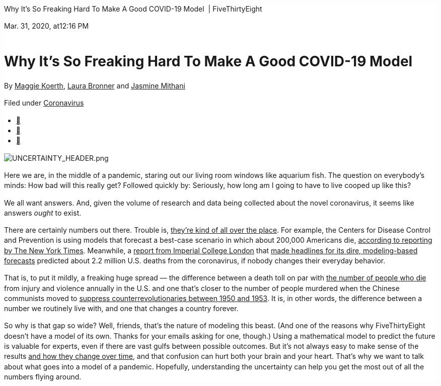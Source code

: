 Why It’s So Freaking Hard To Make A Good COVID-19 Model  | FiveThirtyEight

Mar. 31, 2020, at12:16 PM

# Why It’s So Freaking Hard To Make A Good COVID-19 Model

By [Maggie Koerth](https://fivethirtyeight.com/contributors/maggie-koerth/), [Laura Bronner](https://fivethirtyeight.com/contributors/laura-bronner/) and [Jasmine Mithani](https://fivethirtyeight.com/contributors/jasmine-mithani/)

Filed under [Coronavirus](https://fivethirtyeight.com/tag/coronavirus/)

- [](https://fivethirtyeight.com/features/why-its-so-freaking-hard-to-make-a-good-covid-19-model/?share=facebook&nb=1)
- [](https://fivethirtyeight.com/features/why-its-so-freaking-hard-to-make-a-good-covid-19-model/?share=twitter&nb=1)
- [](https://fivethirtyeight.com/features/why-its-so-freaking-hard-to-make-a-good-covid-19-model/mailto:?subject=I%20thought%20you%E2%80%99d%20like%20this%20article%20from%20FiveThirtyEight&body=https%3A%2F%2Ffivethirtyeight.com%2Ffeatures%2Fwhy-its-so-freaking-hard-to-make-a-good-covid-19-model%2F?ex_cid=538email)

![UNCERTAINTY_HEADER.png](../_resources/b3cecbefb36d7401a99f7e569e5b2382.png)

Here we are, in the middle of a pandemic, staring out our living room windows like aquarium fish. The question on everybody’s minds: How bad will this really get? Followed quickly by: Seriously, how long am I going to have to live cooped up like this?

We all want answers. And, given the volume of research and data being collected about the novel coronavirus, it seems like answers *ought* to exist.

There are certainly numbers out there. Trouble is, [they’re kind of all over the place](https://fivethirtyeight.com/features/experts-say-the-coronavirus-outlook-has-worsened-but-the-trajectory-is-still-unclear/). For example, the Centers for Disease Control and Prevention is using models that forecast a best-case scenario in which about 200,000 Americans die, [according to reporting by The New York Times](https://www.nytimes.com/2020/03/13/us/coronavirus-deaths-estimate.html). Meanwhile, a [report from Imperial College London](https://www.imperial.ac.uk/media/imperial-college/medicine/sph/ide/gida-fellowships/Imperial-College-COVID19-NPI-modelling-16-03-2020.pdf) that [made headlines for its dire, modeling-based forecasts](https://www.washingtonpost.com/world/europe/a-chilling-scientific-paper-helped-upend-us-and-uk-coronavirus-strategies/2020/03/17/aaa84116-6851-11ea-b199-3a9799c54512_story.html) predicted about 2.2 million U.S. deaths from the coronavirus, if nobody changes their everyday behavior.

That is, to put it mildly, a freaking huge spread — the difference between a death toll on par with [the number of people who die](https://www.cdc.gov/injury/wisqars/overview/key_data.html) from injury and violence annually in the U.S. and one that’s closer to the number of people murdered when the Chinese communists moved to [suppress counterrevolutionaries between 1950 and 1953](https://sites.tufts.edu/atrocityendings/2016/12/14/china-the-peoples-war-of-liberation-and-ccp-consolidation/). It is, in other words, the difference between a number we routinely live with, and one that changes a country forever.

So why is that gap so wide? Well, friends, that’s the nature of modeling this beast. (And one of the reasons why FiveThirtyEight doesn’t have a model of its own. Thanks for your emails asking for one, though.) Using a mathematical model to predict the future is valuable for experts, even if there are vast gulfs between possible outcomes. But it’s not always easy to make sense of the results [and how they change over time](https://twitter.com/neil_ferguson/status/1243294815200124928), and that confusion can hurt both your brain and your heart. That’s why we want to talk about what goes into a model of a pandemic. Hopefully, understanding the uncertainty can help you get the most out of all the numbers flying around.
